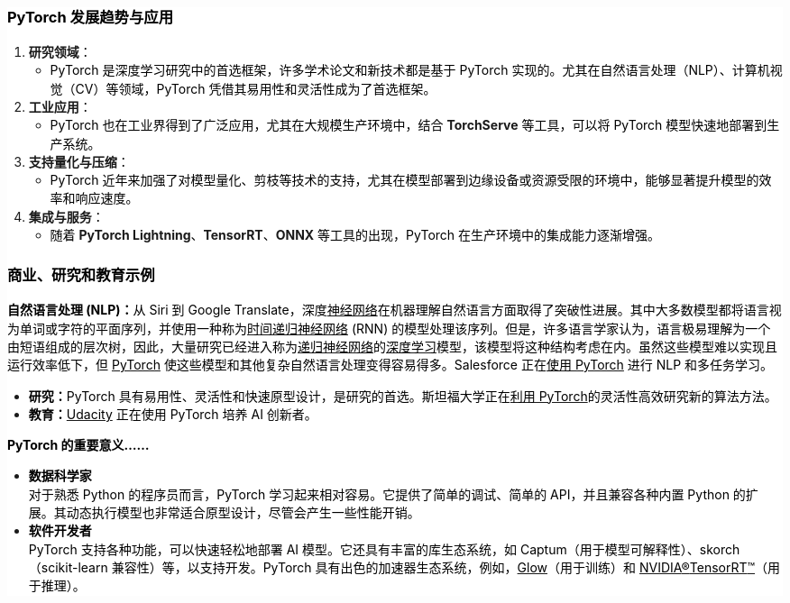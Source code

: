 ### <font style="color:rgb(0, 0, 0);">PyTorch 发展趋势与应用</font>
1. **研究领域**<font style="color:rgb(0, 0, 0);">：</font>
    - <font style="color:rgb(0, 0, 0);">PyTorch 是深度学习研究中的首选框架，许多学术论文和新技术都是基于 PyTorch 实现的。尤其在自然语言处理（NLP）、计算机视觉（CV）等领域，PyTorch 凭借其易用性和灵活性成为了首选框架。</font>
2. **工业应用**<font style="color:rgb(0, 0, 0);">：</font>
    - <font style="color:rgb(0, 0, 0);">PyTorch 也在工业界得到了广泛应用，尤其在大规模生产环境中，结合 </font>**TorchServe**<font style="color:rgb(0, 0, 0);"> 等工具，可以将 PyTorch 模型快速地部署到生产系统。</font>
3. **支持量化与压缩**<font style="color:rgb(0, 0, 0);">：</font>
    - <font style="color:rgb(0, 0, 0);">PyTorch 近年来加强了对模型量化、剪枝等技术的支持，尤其在模型部署到边缘设备或资源受限的环境中，能够显著提升模型的效率和响应速度。</font>
4. **集成与服务**<font style="color:rgb(0, 0, 0);">：</font>
    - <font style="color:rgb(0, 0, 0);">随着 </font>**PyTorch Lightning**<font style="color:rgb(0, 0, 0);">、</font>**TensorRT**<font style="color:rgb(0, 0, 0);">、</font>**ONNX**<font style="color:rgb(0, 0, 0);"> 等工具的出现，PyTorch 在生产环境中的集成能力逐渐增强。</font>

### <font style="color:rgb(0, 0, 0);">商业、研究和教育示例</font>
**<font style="color:rgb(0, 0, 0);">自然语言处理 (NLP)：</font>**<font style="color:rgb(0, 0, 0);">从 Siri 到 Google Translate，深度</font>[<font style="color:rgb(0, 0, 0);">神经网络</font>](https://developer.nvidia.com/discover/artificialneuralnetwork)<font style="color:rgb(0, 0, 0);">在机器理解自然语言方面取得了突破性进展。其中大多数模型都将语言视为单词或字符的平面序列，并使用一种称为</font>[<font style="color:rgb(0, 0, 0);">时间递归神经网络</font>](https://developer.nvidia.com/discover/recurrentneuralnetwork)<font style="color:rgb(0, 0, 0);"> </font><font style="color:rgb(0, 0, 0);">(RNN) 的模型处理该序列。但是，许多语言学家认为，语言极易理解为一个由短语组成的层次树，因此，大量研究已经进入称为</font>[<font style="color:rgb(0, 0, 0);">递归神经网络</font>](https://developer.nvidia.com/blog/recursive-neural-networks-pytorch/)<font style="color:rgb(0, 0, 0);">的</font>[<font style="color:rgb(0, 0, 0);">深度学习</font>](https://developer.nvidia.com/deep-learning)<font style="color:rgb(0, 0, 0);">模型，该模型将这种结构考虑在内。虽然这些模型难以实现且运行效率低下，但</font><font style="color:rgb(0, 0, 0);"> </font>[<font style="color:rgb(0, 0, 0);">PyTorch</font>](http://pytorch.org/)<font style="color:rgb(0, 0, 0);"> </font><font style="color:rgb(0, 0, 0);">使这些模型和其他复杂自然语言处理变得容易得多。Salesforce 正在</font>[<font style="color:rgb(0, 0, 0);">使用 PyTorch</font>](https://pytorch.org/)<font style="color:rgb(0, 0, 0);"> </font><font style="color:rgb(0, 0, 0);">进行 NLP 和多任务学习。</font>

+ **<font style="color:rgb(0, 0, 0);">研究：</font>**<font style="color:rgb(0, 0, 0);">PyTorch 具有易用性、灵活性和快速原型设计，是研究的首选。斯坦福大学正在</font>[<font style="color:rgb(0, 0, 0);">利用 PyTorch</font>](https://pytorch.org/)<font style="color:rgb(0, 0, 0);">的灵活性高效研究新的算法方法。</font>
+ **<font style="color:rgb(0, 0, 0);">教育：</font>**[<font style="color:rgb(0, 0, 0);">Udacity</font>](https://www.udacity.com/course/deep-learning-pytorch--ud188)<font style="color:rgb(0, 0, 0);"> 正在使用 PyTorch 培养 AI 创新者。</font>

**<font style="color:rgb(0, 0, 0);">PyTorch 的重要意义……</font>**

+ **<font style="color:rgb(0, 0, 0);">数据科学家</font>**<font style="color:rgb(0, 0, 0);">  
</font><font style="color:rgb(0, 0, 0);">对于熟悉 Python 的程序员而言，PyTorch 学习起来相对容易。它提供了简单的调试、简单的 API，并且兼容各种内置 Python 的扩展。其动态执行模型也非常适合原型设计，尽管会产生一些性能开销。</font>
+ **<font style="color:rgb(0, 0, 0);">软件开发者</font>**<font style="color:rgb(0, 0, 0);">  
</font><font style="color:rgb(0, 0, 0);">PyTorch 支持各种功能，可以快速轻松地部署 AI 模型。它还具有丰富的库生态系统，如 Captum（用于模型可解释性）、skorch（scikit-learn 兼容性）等，以支持开发。PyTorch 具有出色的加速器生态系统，例如，</font>[<font style="color:rgb(0, 0, 0);">Glow</font>](https://github.com/pytorch/glow)<font style="color:rgb(0, 0, 0);">（用于训练）和 </font>[<font style="color:rgb(0, 0, 0);">NVIDIA</font><font style="color:rgb(0, 0, 0);">®</font>](https://developer.nvidia.com/tensorrt)[<font style="color:rgb(0, 0, 0);">TensorRT</font><font style="color:rgb(0, 0, 0);">™</font>](https://developer.nvidia.com/tensorrt)<font style="color:rgb(0, 0, 0);">（用于推理）。</font>
